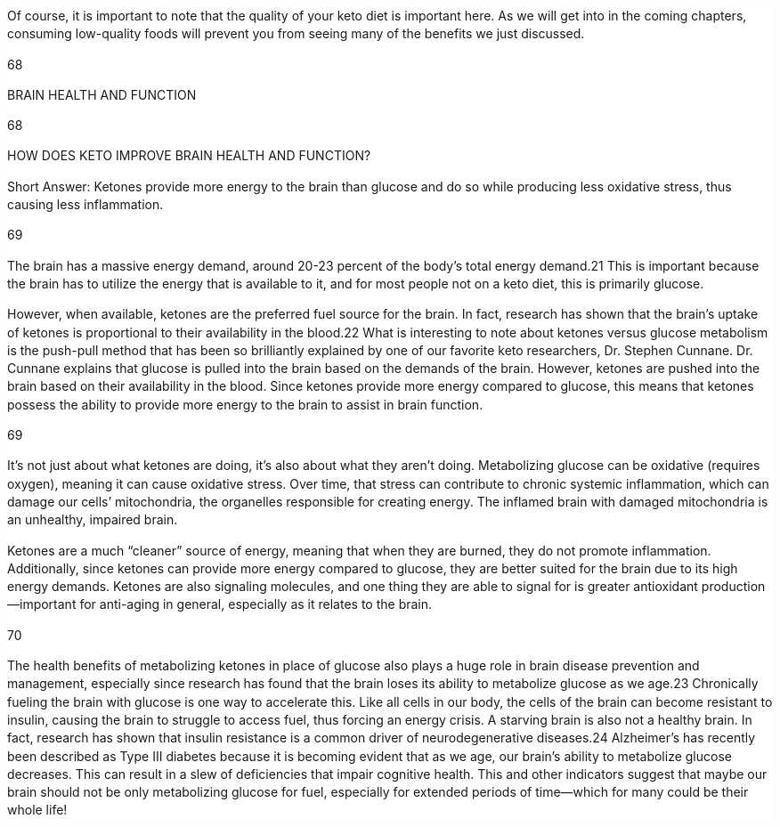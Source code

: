 Of course, it is important to note that the quality of your keto diet is important here. As we will get into in the coming chapters, consuming low-quality foods will prevent you from seeing many of the benefits we just discussed.

68

BRAIN HEALTH AND FUNCTION

68

HOW DOES KETO IMPROVE BRAIN HEALTH AND FUNCTION?

Short Answer: Ketones provide more energy to the brain than glucose and do so while producing less oxidative stress, thus causing less inflammation.

69

The brain has a massive energy demand, around 20-23 percent of the body’s total energy demand.21 This is important because the brain has to utilize the energy that is available to it, and for most people not on a keto diet, this is primarily glucose.

However, when available, ketones are the preferred fuel source for the brain. In fact, research has shown that the brain’s uptake of ketones is proportional to their availability in the blood.22 What is interesting to note about ketones versus glucose metabolism is the push-pull method that has been so brilliantly explained by one of our favorite keto researchers, Dr. Stephen Cunnane. Dr. Cunnane explains that glucose is pulled into the brain based on the demands of the brain. However, ketones are pushed into the brain based on their availability in the blood. Since ketones provide more energy compared to glucose, this means that ketones possess the ability to provide more energy to the brain to assist in brain function.

69

It’s not just about what ketones are doing, it’s also about what they aren’t doing. Metabolizing glucose can be oxidative (requires oxygen), meaning it can cause oxidative stress. Over time, that stress can contribute to chronic systemic inflammation, which can damage our cells’ mitochondria, the organelles responsible for creating energy. The inflamed brain with damaged mitochondria is an unhealthy, impaired brain.

Ketones are a much “cleaner” source of energy, meaning that when they are burned, they do not promote inflammation. Additionally, since ketones can provide more energy compared to glucose, they are better suited for the brain due to its high energy demands. Ketones are also signaling molecules, and one thing they are able to signal for is greater antioxidant production—important for anti-aging in general, especially as it relates to the brain.

70

The health benefits of metabolizing ketones in place of glucose also plays a huge role in brain disease prevention and management, especially since research has found that the brain loses its ability to metabolize glucose as we age.23 Chronically fueling the brain with glucose is one way to accelerate this. Like all cells in our body, the cells of the brain can become resistant to insulin, causing the brain to struggle to access fuel, thus forcing an energy crisis. A starving brain is also not a healthy brain. In fact, research has shown that insulin resistance is a common driver of neurodegenerative diseases.24 Alzheimer’s has recently been described as Type III diabetes because it is becoming evident that as we age, our brain’s ability to metabolize glucose decreases. This can result in a slew of deficiencies that impair cognitive health. This and other indicators suggest that maybe our brain should not be only metabolizing glucose for fuel, especially for extended periods of time—which for many could be their whole life!
